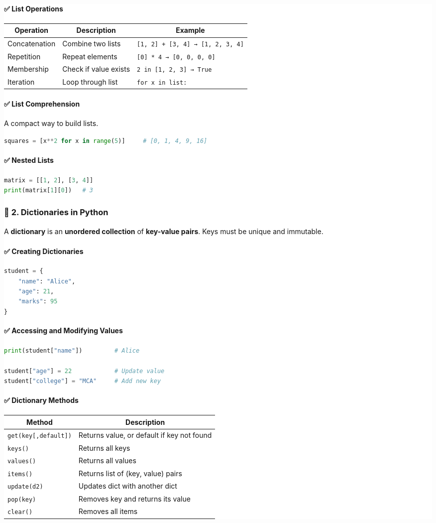 #### ✅ List Operations

| Operation     | Description           | Example                          |
| ------------- | --------------------- | -------------------------------- |
| Concatenation | Combine two lists     | `[1, 2] + [3, 4] → [1, 2, 3, 4]` |
| Repetition    | Repeat elements       | `[0] * 4 → [0, 0, 0, 0]`         |
| Membership    | Check if value exists | `2 in [1, 2, 3] → True`          |
| Iteration     | Loop through list     | `for x in list:`                 |

#### ✅ List Comprehension

A compact way to build lists.

```python
squares = [x**2 for x in range(5)]     # [0, 1, 4, 9, 16]
```

#### ✅ Nested Lists

```python
matrix = [[1, 2], [3, 4]]
print(matrix[1][0])   # 3
```

### 🔹 **2. Dictionaries in Python**

A **dictionary** is an **unordered collection** of **key-value pairs**. Keys must be unique and immutable.

#### ✅ Creating Dictionaries

```python
student = {
    "name": "Alice",
    "age": 21,
    "marks": 95
}
```

#### ✅ Accessing and Modifying Values

```python
print(student["name"])         # Alice

student["age"] = 22            # Update value
student["college"] = "MCA"     # Add new key
```

#### ✅ Dictionary Methods

| Method               | Description                                |
| -------------------- | ------------------------------------------ |
| `get(key[,default])` | Returns value, or default if key not found |
| `keys()`             | Returns all keys                           |
| `values()`           | Returns all values                         |
| `items()`            | Returns list of (key, value) pairs         |
| `update(d2)`         | Updates dict with another dict             |
| `pop(key)`           | Removes key and returns its value          |
| `clear()`            | Removes all items                          |
